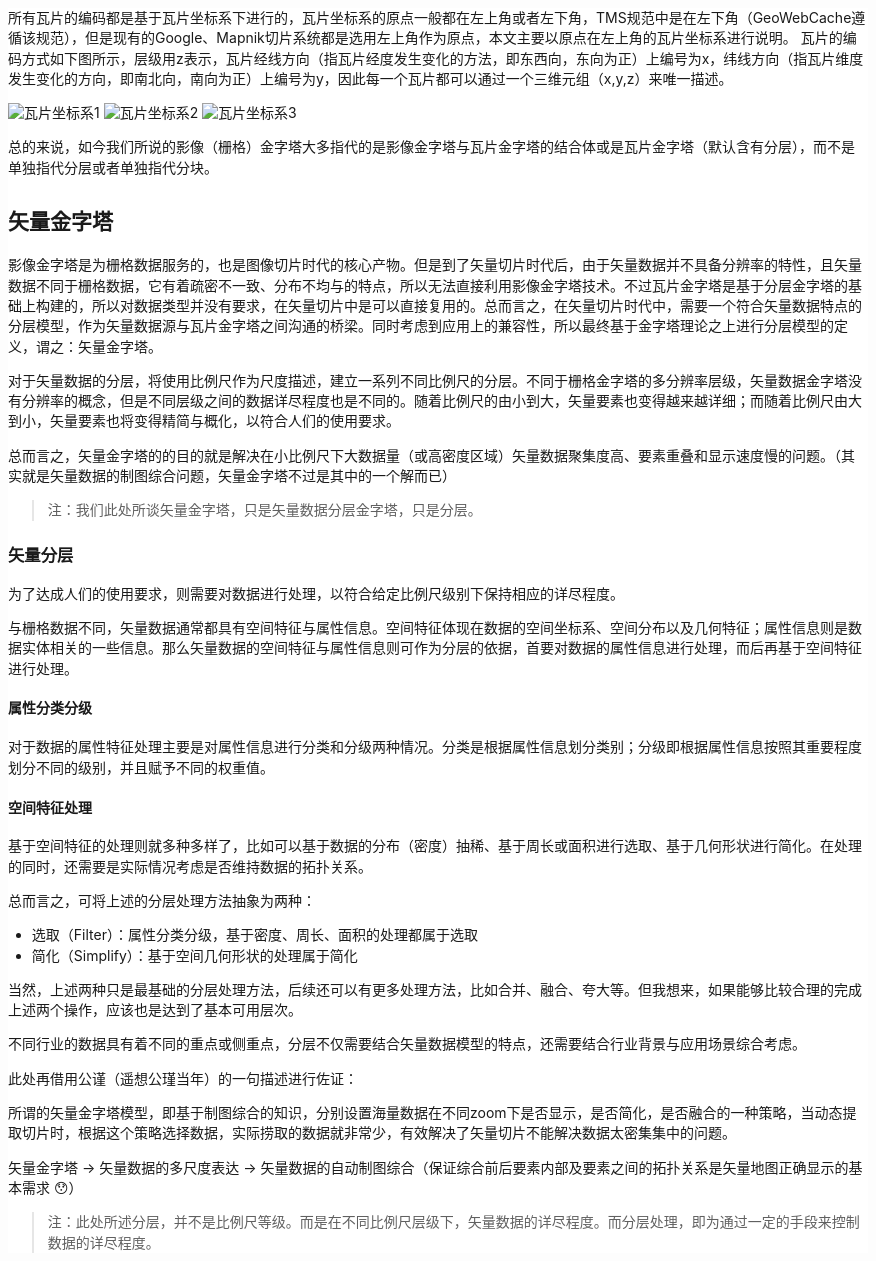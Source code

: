 所有瓦片的编码都是基于瓦片坐标系下进行的，瓦片坐标系的原点一般都在左上角或者左下角，TMS规范中是在左下角（GeoWebCache遵循该规范），但是现有的Google、Mapnik切片系统都是选用左上角作为原点，本文主要以原点在左上角的瓦片坐标系进行说明。
瓦片的编码方式如下图所示，层级用z表示，瓦片经线方向（指瓦片经度发生变化的方法，即东西向，东向为正）上编号为x，纬线方向（指瓦片维度发生变化的方向，即南北向，南向为正）上编号为y，因此每一个瓦片都可以通过一个三维元组（x,y,z）来唯一描述。

![瓦片坐标系1](https://zhou-fuyi.github.io/picx-images-hosting/瓦片坐标系1.8vmnzzropy.webp)
![瓦片坐标系2](https://zhou-fuyi.github.io/picx-images-hosting/瓦片坐标系2.7i04vygmpf.webp)
![瓦片坐标系3](https://zhou-fuyi.github.io/picx-images-hosting/瓦片坐标系3.6t6vbxt3pb.webp)

总的来说，如今我们所说的影像（栅格）金字塔大多指代的是影像金字塔与瓦片金字塔的结合体或是瓦片金字塔（默认含有分层），而不是单独指代分层或者单独指代分块。

## 矢量金字塔

影像金字塔是为栅格数据服务的，也是图像切片时代的核心产物。但是到了矢量切片时代后，由于矢量数据并不具备分辨率的特性，且矢量数据不同于栅格数据，它有着疏密不一致、分布不均与的特点，所以无法直接利用影像金字塔技术。不过瓦片金字塔是基于分层金字塔的基础上构建的，所以对数据类型并没有要求，在矢量切片中是可以直接复用的。总而言之，在矢量切片时代中，需要一个符合矢量数据特点的分层模型，作为矢量数据源与瓦片金字塔之间沟通的桥梁。同时考虑到应用上的兼容性，所以最终基于金字塔理论之上进行分层模型的定义，谓之：矢量金字塔。

对于矢量数据的分层，将使用比例尺作为尺度描述，建立一系列不同比例尺的分层。不同于栅格金字塔的多分辨率层级，矢量数据金字塔没有分辨率的概念，但是不同层级之间的数据详尽程度也是不同的。随着比例尺的由小到大，矢量要素也变得越来越详细；而随着比例尺由大到小，矢量要素也将变得精简与概化，以符合人们的使用要求。

总而言之，矢量金字塔的的目的就是解决在小比例尺下大数据量（或高密度区域）矢量数据聚集度高、要素重叠和显示速度慢的问题。（其实就是矢量数据的制图综合问题，矢量金字塔不过是其中的一个解而已）

> 注：我们此处所谈矢量金字塔，只是矢量数据分层金字塔，只是分层。

### 矢量分层

为了达成人们的使用要求，则需要对数据进行处理，以符合给定比例尺级别下保持相应的详尽程度。

与栅格数据不同，矢量数据通常都具有空间特征与属性信息。空间特征体现在数据的空间坐标系、空间分布以及几何特征；属性信息则是数据实体相关的一些信息。那么矢量数据的空间特征与属性信息则可作为分层的依据，首要对数据的属性信息进行处理，而后再基于空间特征进行处理。

#### 属性分类分级

对于数据的属性特征处理主要是对属性信息进行分类和分级两种情况。分类是根据属性信息划分类别；分级即根据属性信息按照其重要程度划分不同的级别，并且赋予不同的权重值。

#### 空间特征处理

基于空间特征的处理则就多种多样了，比如可以基于数据的分布（密度）抽稀、基于周长或面积进行选取、基于几何形状进行简化。在处理的同时，还需要是实际情况考虑是否维持数据的拓扑关系。

总而言之，可将上述的分层处理方法抽象为两种：

- 选取（Filter）：属性分类分级，基于密度、周长、面积的处理都属于选取
- 简化（Simplify）：基于空间几何形状的处理属于简化

当然，上述两种只是最基础的分层处理方法，后续还可以有更多处理方法，比如合并、融合、夸大等。但我想来，如果能够比较合理的完成上述两个操作，应该也是达到了基本可用层次。

不同行业的数据具有着不同的重点或侧重点，分层不仅需要结合矢量数据模型的特点，还需要结合行业背景与应用场景综合考虑。

此处再借用公谨（遥想公瑾当年）的一句描述进行佐证：

所谓的矢量金字塔模型，即基于制图综合的知识，分别设置海量数据在不同zoom下是否显示，是否简化，是否融合的一种策略，当动态提取切片时，根据这个策略选择数据，实际捞取的数据就非常少，有效解决了矢量切片不能解决数据太密集集中的问题。

矢量金字塔 → 矢量数据的多尺度表达 → 矢量数据的自动制图综合（保证综合前后要素内部及要素之间的拓扑关系是矢量地图正确显示的基本需求 😯）

> 注：此处所述分层，并不是比例尺等级。而是在不同比例尺层级下，矢量数据的详尽程度。而分层处理，即为通过一定的手段来控制数据的详尽程度。
